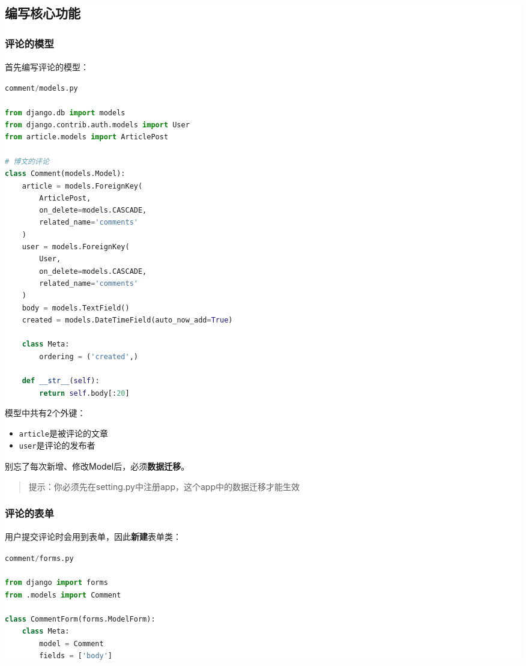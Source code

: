 ## 编写核心功能

### 评论的模型

首先编写评论的模型：

```python
comment/models.py

from django.db import models
from django.contrib.auth.models import User
from article.models import ArticlePost

# 博文的评论
class Comment(models.Model):
    article = models.ForeignKey(
        ArticlePost,
        on_delete=models.CASCADE,
        related_name='comments'
    )
    user = models.ForeignKey(
        User, 
        on_delete=models.CASCADE, 
        related_name='comments'
    )
    body = models.TextField()
    created = models.DateTimeField(auto_now_add=True)

    class Meta:
        ordering = ('created',)

    def __str__(self):
        return self.body[:20]
```

模型中共有2个外键：

- `article`是被评论的文章
- `user`是评论的发布者

别忘了每次新增、修改Model后，必须**数据迁移**。

> 提示：你必须先在setting.py中注册app，这个app中的数据迁移才能生效

### 评论的表单

用户提交评论时会用到表单，因此**新建**表单类：

```python
comment/forms.py

from django import forms
from .models import Comment

class CommentForm(forms.ModelForm):
    class Meta:
        model = Comment
        fields = ['body']
```
